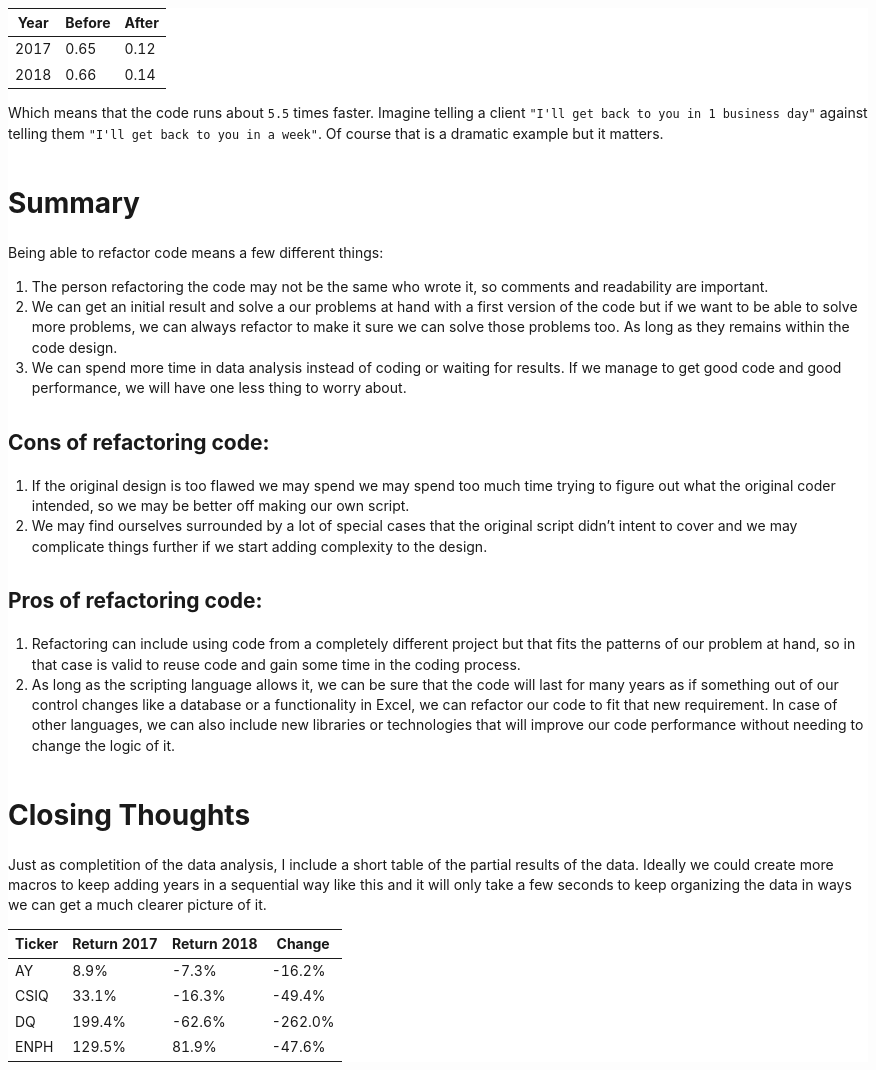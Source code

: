 | Year | Before | After |
|---- |------ |----- |
| 2017 | 0.65   | 0.12  |
| 2018 | 0.66   | 0.14  |

Which means that the code runs about `5.5` times faster. Imagine telling a client `"I'll get back to you in 1 business day"` against telling them `"I'll get back to you in a week"`. Of course that is a dramatic example but it matters.


# Summary

Being able to refactor code means a few different things:

1.  The person refactoring the code may not be the same who wrote it, so comments and readability are important.
2.  We can get an initial result and solve a our problems at hand with a first version of the code but if we want to be able to solve more problems, we can always refactor to make it sure we can solve those problems too. As long as they remains within the code design.
3.  We can spend more time in data analysis instead of coding or waiting for results. If we manage to get good code and good performance, we will have one less thing to worry about.


## Cons of refactoring code:

1.  If the original design is too flawed we may spend we may spend too much time trying to figure out what the original coder intended, so we may be better off making our own script.
2.  We may find ourselves surrounded by a lot of special cases that the original script didn&rsquo;t intent to cover and we may complicate things further if we start adding complexity to the design.


## Pros of refactoring code:

1.  Refactoring can include using code from a completely different project but that fits the patterns of our problem at hand, so in that case is valid to reuse code and gain some time in the coding process.
2.  As long as the scripting language allows it, we can be sure that the code will last for many years as if something out of our control changes like a database or a functionality in Excel, we can refactor our code to fit that new requirement. In case of other languages, we can also include new libraries or technologies that will improve our code performance without needing to change the logic of it.


# Closing Thoughts

Just as completition of the data analysis, I include a short table of the partial results of the data. Ideally we could create more macros to keep adding years in a sequential way like this and it will only take a few seconds to keep organizing the data in ways we can get a much clearer picture of it.

| Ticker | Return 2017 | Return 2018 | Change  |
|------ |----------- |----------- |------- |
| AY     | 8.9%        | -7.3%       | -16.2%  |
| CSIQ   | 33.1%       | -16.3%      | -49.4%  |
| DQ     | 199.4%      | -62.6%      | -262.0% |
| ENPH   | 129.5%      | 81.9%       | -47.6%  |
